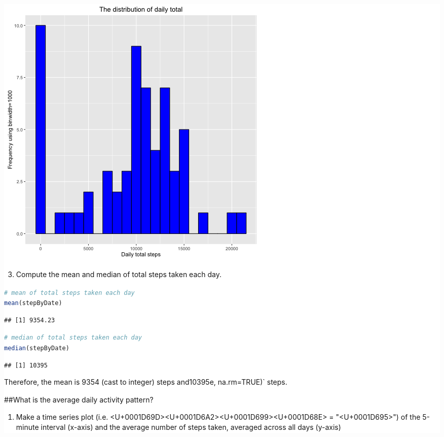 ![plot of chunk unnamed-chunk-12](figure/unnamed-chunk-12-1.png)

3. Compute the mean and median of total steps taken each day.


```r
# mean of total steps taken each day
mean(stepByDate)
```

```
## [1] 9354.23
```

```r
# median of total steps taken each day
median(stepByDate)
```

```
## [1] 10395
```
Therefore, the mean is 9354 (cast to integer) steps and10395e, na.rm=TRUE)` steps.


##What is the average daily activity pattern?

1. Make a time series plot (i.e. <U+0001D69D><U+0001D6A2><U+0001D699><U+0001D68E> = "<U+0001D695>") of the 5-minute interval (x-axis) and the average number of steps taken, averaged across all days (y-axis)
